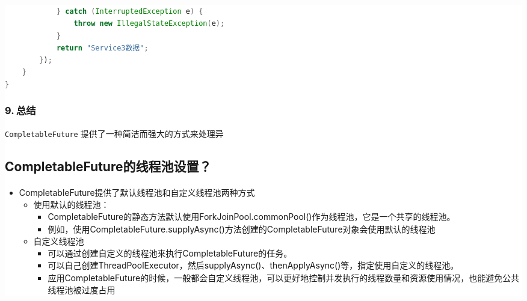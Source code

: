 ```java
            } catch (InterruptedException e) {
                throw new IllegalStateException(e);
            }
            return "Service3数据";
        });
    }
}
```

### 9. 总结

`CompletableFuture` 提供了一种简洁而强大的方式来处理异

## CompletableFuture的线程池设置？  

- CompletableFuture提供了默认线程池和自定义线程池两种方式  
  - 使用默认的线程池：
    - CompletableFuture的静态方法默认使用ForkJoinPool.commonPool()作为线程池，它是一个共享的线程池。
    - 例如，使用CompletableFuture.supplyAsync()方法创建的CompletableFuture对象会使用默认的线程池
  - 自定义线程池
    - 可以通过创建自定义的线程池来执行CompletableFuture的任务。
    - 可以自己创建ThreadPoolExecutor，然后supplyAsync()、thenApplyAsync()等，指定使用自定义的线程池。  
    - 应用CompletableFuture的时候，一般都会自定义线程池，可以更好地控制并发执行的线程数量和资源使用情况，也能避免公共线程池被过度占用  

